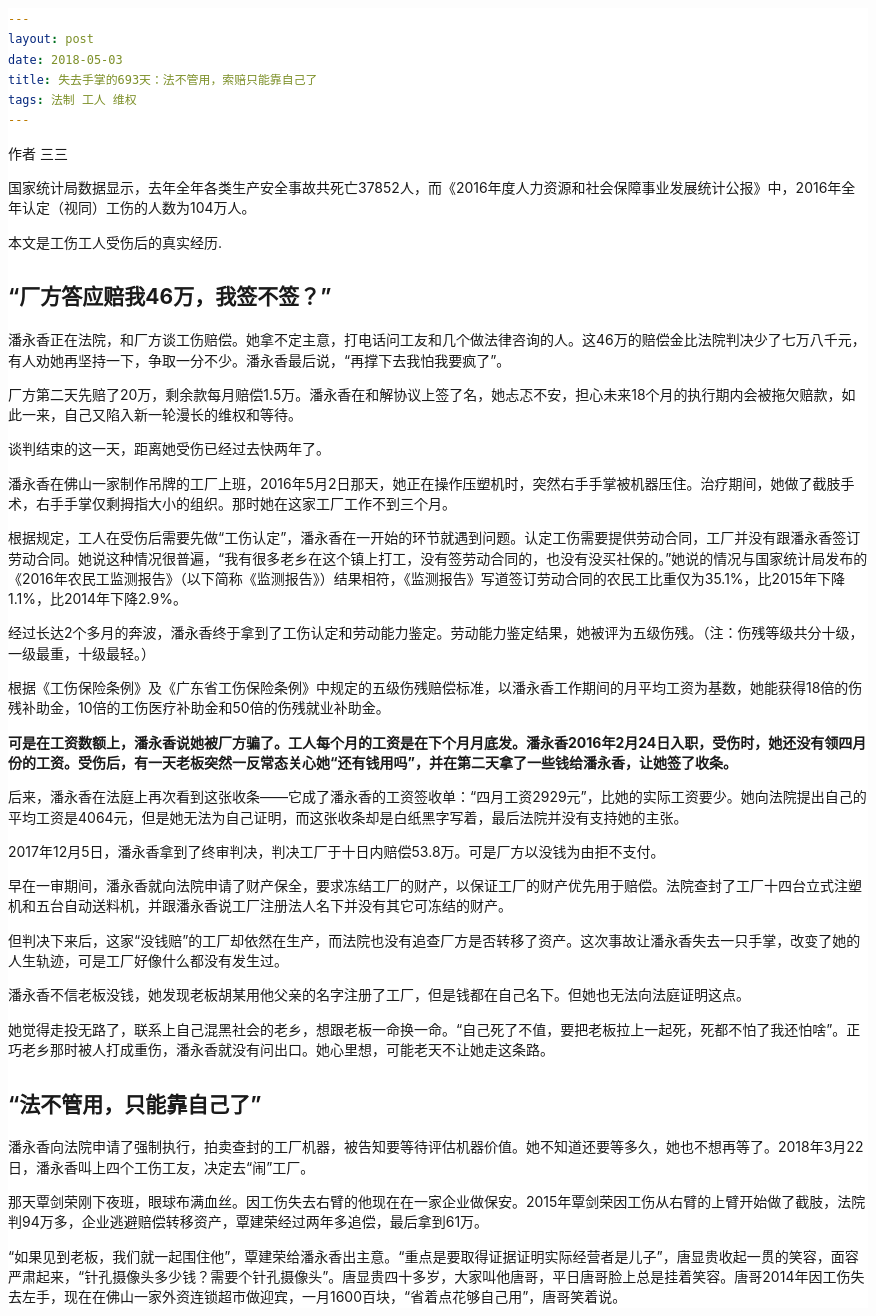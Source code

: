 ```yaml
---
layout: post
date: 2018-05-03
title: 失去手掌的693天：法不管用，索赔只能靠自己了
tags: 法制 工人 维权
---
```

作者 三三

国家统计局数据显示，去年全年各类生产安全事故共死亡37852人，而《2016年度人力资源和社会保障事业发展统计公报》中，2016年全年认定（视同）工伤的人数为104万人。

本文是工伤工人受伤后的真实经历.



## “厂方答应赔我46万，我签不签？”

潘永香正在法院，和厂方谈工伤赔偿。她拿不定主意，打电话问工友和几个做法律咨询的人。这46万的赔偿金比法院判决少了七万八千元，有人劝她再坚持一下，争取一分不少。潘永香最后说，“再撑下去我怕我要疯了”。

厂方第二天先赔了20万，剩余款每月赔偿1.5万。潘永香在和解协议上签了名，她忐忑不安，担心未来18个月的执行期内会被拖欠赔款，如此一来，自己又陷入新一轮漫长的维权和等待。

谈判结束的这一天，距离她受伤已经过去快两年了。

潘永香在佛山一家制作吊牌的工厂上班，2016年5月2日那天，她正在操作压塑机时，突然右手手掌被机器压住。治疗期间，她做了截肢手术，右手手掌仅剩拇指大小的组织。那时她在这家工厂工作不到三个月。

根据规定，工人在受伤后需要先做“工伤认定”，潘永香在一开始的环节就遇到问题。认定工伤需要提供劳动合同，工厂并没有跟潘永香签订劳动合同。她说这种情况很普遍，“我有很多老乡在这个镇上打工，没有签劳动合同的，也没有没买社保的。”她说的情况与国家统计局发布的《2016年农民工监测报告》（以下简称《监测报告》）结果相符，《监测报告》写道签订劳动合同的农民工比重仅为35.1%，比2015年下降1.1%，比2014年下降2.9%。

经过长达2个多月的奔波，潘永香终于拿到了工伤认定和劳动能力鉴定。劳动能力鉴定结果，她被评为五级伤残。（注：伤残等级共分十级，一级最重，十级最轻。）

根据《工伤保险条例》及《广东省工伤保险条例》中规定的五级伤残赔偿标准，以潘永香工作期间的月平均工资为基数，她能获得18倍的伤残补助金，10倍的工伤医疗补助金和50倍的伤残就业补助金。

**可是在工资数额上，潘永香说她被厂方骗了。工人每个月的工资是在下个月月底发。潘永香2016年2月24日入职，受伤时，她还没有领四月份的工资。受伤后，有一天老板突然一反常态关心她“还有钱用吗”，并在第二天拿了一些钱给潘永香，让她签了收条。**

后来，潘永香在法庭上再次看到这张收条——它成了潘永香的工资签收单：“四月工资2929元”，比她的实际工资要少。她向法院提出自己的平均工资是4064元，但是她无法为自己证明，而这张收条却是白纸黑字写着，最后法院并没有支持她的主张。

2017年12月5日，潘永香拿到了终审判决，判决工厂于十日内赔偿53.8万。可是厂方以没钱为由拒不支付。

早在一审期间，潘永香就向法院申请了财产保全，要求冻结工厂的财产，以保证工厂的财产优先用于赔偿。法院查封了工厂十四台立式注塑机和五台自动送料机，并跟潘永香说工厂注册法人名下并没有其它可冻结的财产。

但判决下来后，这家“没钱赔”的工厂却依然在生产，而法院也没有追查厂方是否转移了资产。这次事故让潘永香失去一只手掌，改变了她的人生轨迹，可是工厂好像什么都没有发生过。

潘永香不信老板没钱，她发现老板胡某用他父亲的名字注册了工厂，但是钱都在自己名下。但她也无法向法庭证明这点。

她觉得走投无路了，联系上自己混黑社会的老乡，想跟老板一命换一命。“自己死了不值，要把老板拉上一起死，死都不怕了我还怕啥”。正巧老乡那时被人打成重伤，潘永香就没有问出口。她心里想，可能老天不让她走这条路。

## “法不管用，只能靠自己了”

潘永香向法院申请了强制执行，拍卖查封的工厂机器，被告知要等待评估机器价值。她不知道还要等多久，她也不想再等了。2018年3月22日，潘永香叫上四个工伤工友，决定去“闹”工厂。

那天覃剑荣刚下夜班，眼球布满血丝。因工伤失去右臂的他现在在一家企业做保安。2015年覃剑荣因工伤从右臂的上臂开始做了截肢，法院判94万多，企业逃避赔偿转移资产，覃建荣经过两年多追偿，最后拿到61万。

“如果见到老板，我们就一起围住他”，覃建荣给潘永香出主意。“重点是要取得证据证明实际经营者是儿子”，唐显贵收起一贯的笑容，面容严肃起来，“针孔摄像头多少钱？需要个针孔摄像头”。唐显贵四十多岁，大家叫他唐哥，平日唐哥脸上总是挂着笑容。唐哥2014年因工伤失去左手，现在在佛山一家外资连锁超市做迎宾，一月1600百块，“省着点花够自己用”，唐哥笑着说。
